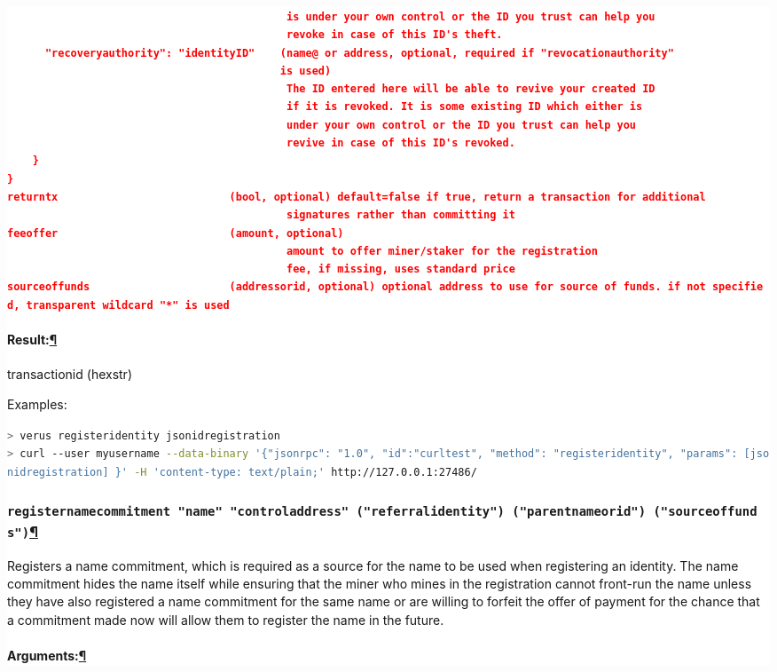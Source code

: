 ```json undefined
                                            is under your own control or the ID you trust can help you
                                            revoke in case of this ID's theft.
      "recoveryauthority": "identityID"    (name@ or address, optional, required if "revocationauthority"
                                           is used)
                                            The ID entered here will be able to revive your created ID
                                            if it is revoked. It is some existing ID which either is
                                            under your own control or the ID you trust can help you
                                            revive in case of this ID's revoked.
    }
}
returntx                           (bool, optional) default=false if true, return a transaction for additional
                                            signatures rather than committing it
feeoffer                           (amount, optional)
                                            amount to offer miner/staker for the registration
                                            fee, if missing, uses standard price
sourceoffunds                      (addressorid, optional) optional address to use for source of funds. if not specified, transparent wildcard "*" is used
```

#### Result:[¶](https://wiki.verus.io/\#!faq-cli/clifaq-02_verus_commands.md\#Result:)

transactionid (hexstr)

Examples:

```bash
> verus registeridentity jsonidregistration
> curl --user myusername --data-binary '{"jsonrpc": "1.0", "id":"curltest", "method": "registeridentity", "params": [jsonidregistration] }' -H 'content-type: text/plain;' http://127.0.0.1:27486/
```

### `registernamecommitment "name" "controladdress" ("referralidentity") ("parentnameorid") ("sourceoffunds")`[¶](https://wiki.verus.io/\#!faq-cli/clifaq-02_verus_commands.md\#registernamecommitment_%22name%22_%22controladdress%22_(%22referralidentity%22)_(%22parentnameorid%22)_(%22sourceoffunds%22))

Registers a name commitment, which is required as a source for the name to be used when registering an identity. The name commitment hides the name itself while ensuring that the miner who mines in the registration cannot front-run the name unless they have also registered a name commitment for the same name or are willing to forfeit the offer of payment for the chance that a commitment made now will allow them to register the name in the future.

#### Arguments:[¶](https://wiki.verus.io/\#!faq-cli/clifaq-02_verus_commands.md\#Arguments:)
